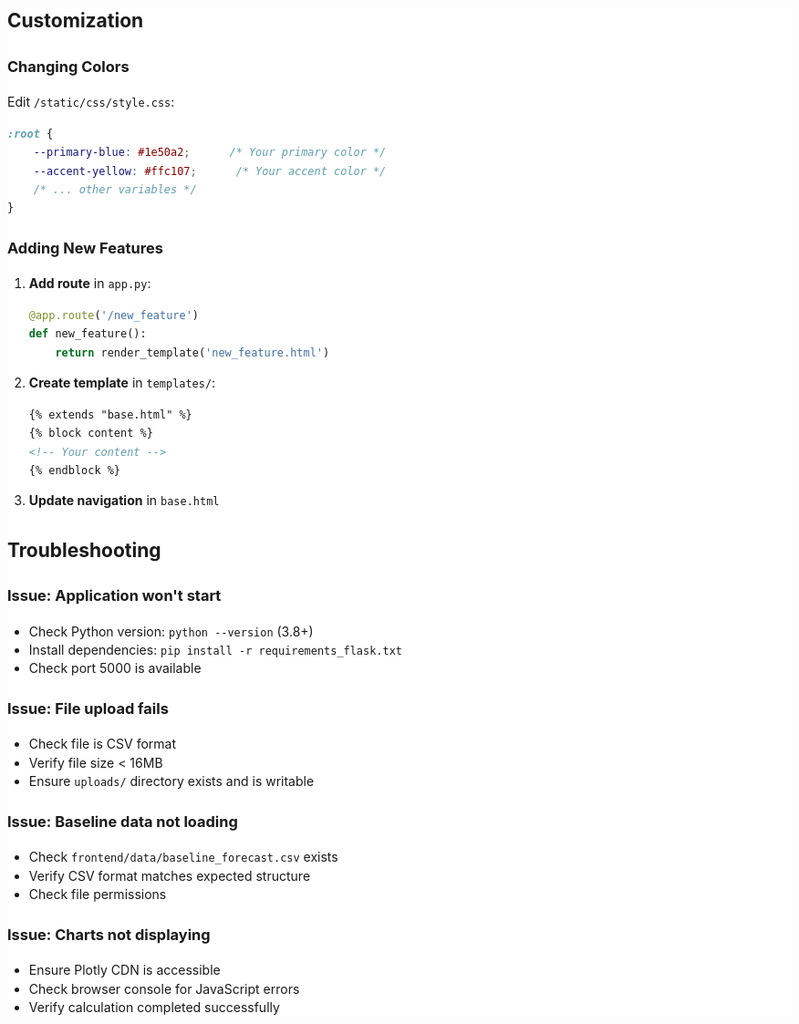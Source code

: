 ## Customization

### Changing Colors

Edit `/static/css/style.css`:

```css
:root {
    --primary-blue: #1e50a2;      /* Your primary color */
    --accent-yellow: #ffc107;      /* Your accent color */
    /* ... other variables */
}
```

### Adding New Features

1. **Add route** in `app.py`:
   ```python
   @app.route('/new_feature')
   def new_feature():
       return render_template('new_feature.html')
   ```

2. **Create template** in `templates/`:
   ```html
   {% extends "base.html" %}
   {% block content %}
   <!-- Your content -->
   {% endblock %}
   ```

3. **Update navigation** in `base.html`

## Troubleshooting

### Issue: Application won't start
- Check Python version: `python --version` (3.8+)
- Install dependencies: `pip install -r requirements_flask.txt`
- Check port 5000 is available

### Issue: File upload fails
- Check file is CSV format
- Verify file size < 16MB
- Ensure `uploads/` directory exists and is writable

### Issue: Baseline data not loading
- Check `frontend/data/baseline_forecast.csv` exists
- Verify CSV format matches expected structure
- Check file permissions

### Issue: Charts not displaying
- Ensure Plotly CDN is accessible
- Check browser console for JavaScript errors
- Verify calculation completed successfully
